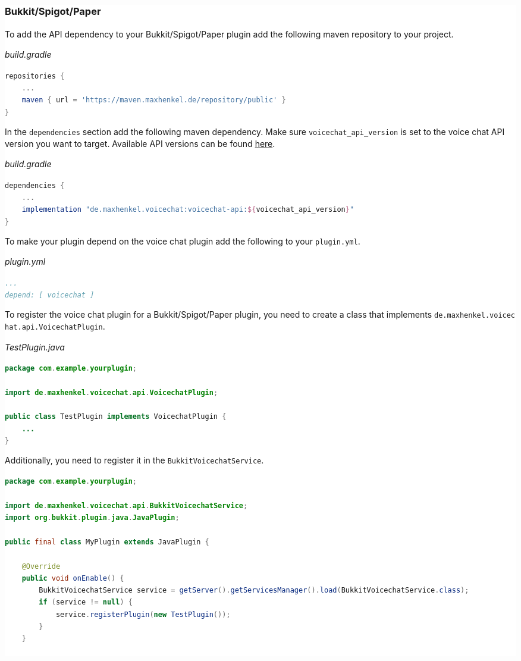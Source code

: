 ### Bukkit/Spigot/Paper

To add the API dependency to your Bukkit/Spigot/Paper plugin add the following maven repository to your project.

*build.gradle*

```groovy
repositories {
    ...
    maven { url = 'https://maven.maxhenkel.de/repository/public' }
}
```

In the `dependencies` section add the following maven dependency. Make sure `voicechat_api_version` is set to the voice
chat API version you want to target. Available API versions can be
found [here](https://maven.maxhenkel.de/#/releases/de/maxhenkel/voicechat/voicechat-api).

*build.gradle*

```groovy
dependencies {
    ...
    implementation "de.maxhenkel.voicechat:voicechat-api:${voicechat_api_version}"
}
```

To make your plugin depend on the voice chat plugin add the following to your `plugin.yml`.

*plugin.yml*

```yaml
...
depend: [ voicechat ]
```

To register the voice chat plugin for a Bukkit/Spigot/Paper plugin, you need to create a class that
implements `de.maxhenkel.voicechat.api.VoicechatPlugin`.

*TestPlugin.java*

```java
package com.example.yourplugin;

import de.maxhenkel.voicechat.api.VoicechatPlugin;

public class TestPlugin implements VoicechatPlugin {
    ...
}
```

Additionally, you need to register it in the `BukkitVoicechatService`.

```java
package com.example.yourplugin;

import de.maxhenkel.voicechat.api.BukkitVoicechatService;
import org.bukkit.plugin.java.JavaPlugin;

public final class MyPlugin extends JavaPlugin {

    @Override
    public void onEnable() {
        BukkitVoicechatService service = getServer().getServicesManager().load(BukkitVoicechatService.class);
        if (service != null) {
            service.registerPlugin(new TestPlugin());
        }
    }
    
```